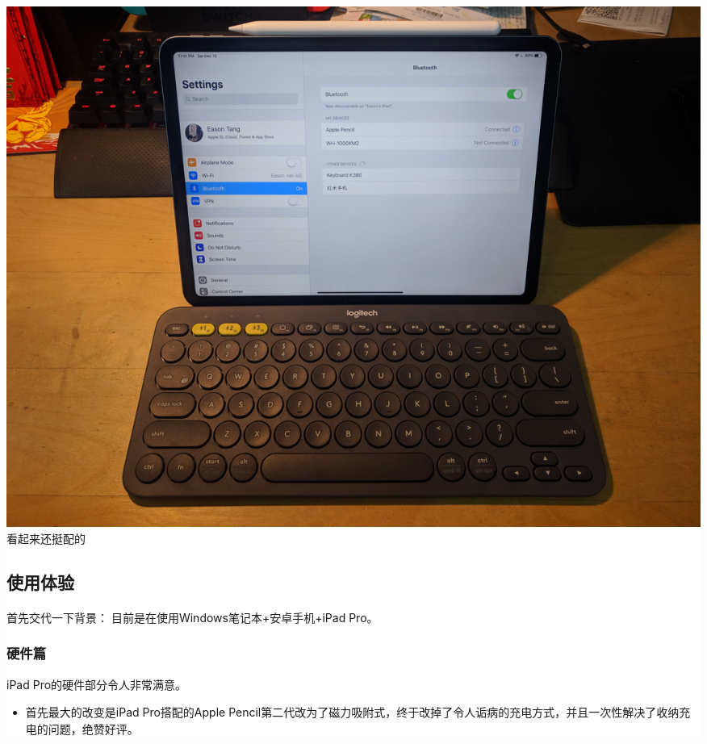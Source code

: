 ![](15503818878616.jpg)
看起来还挺配的


## 使用体验
首先交代一下背景：
    目前是在使用Windows笔记本+安卓手机+iPad Pro。
### 硬件篇    
iPad Pro的硬件部分令人非常满意。
- 首先最大的改变是iPad Pro搭配的Apple Pencil第二代改为了磁力吸附式，终于改掉了令人诟病的充电方式，并且一次性解决了收纳充电的问题，绝赞好评。